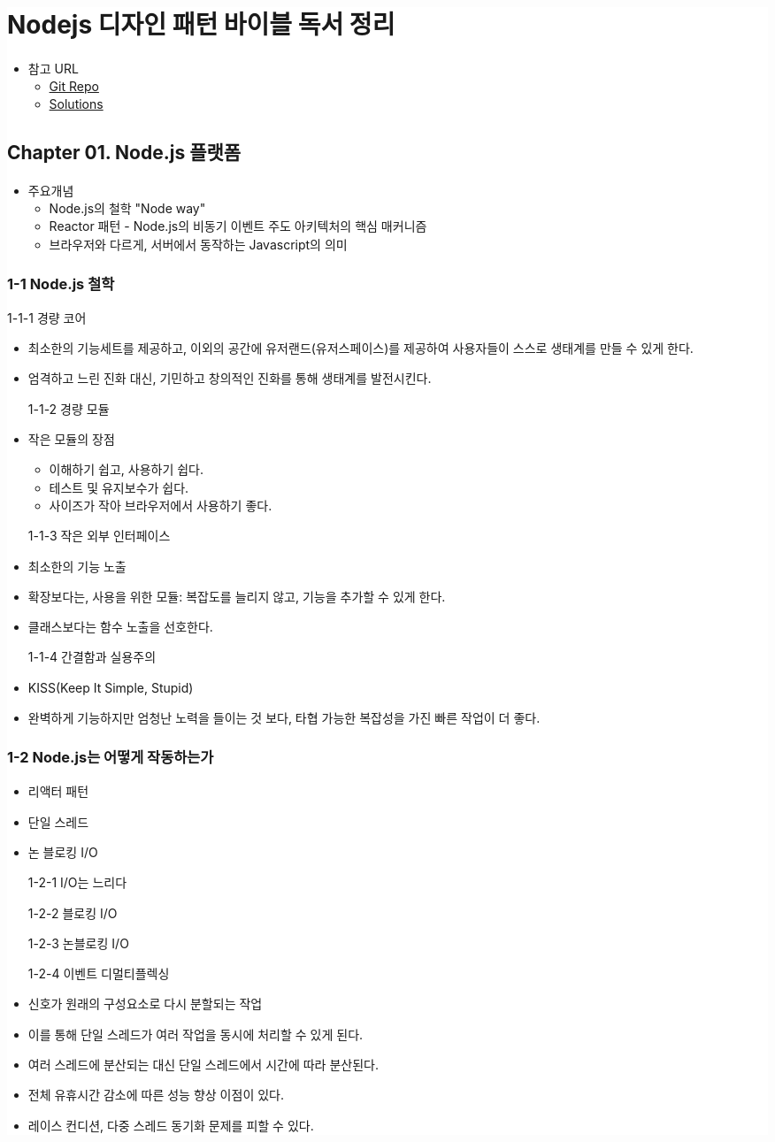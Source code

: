 # Nodejs 디자인 패턴 바이블 독서 정리

- 참고 URL
  - [Git Repo](https://github.com/PacktPublishing/Node.js-Design-Patterns-Third-Edition)
  - [Solutions](https://github.com/PacktPublishing/Node.js-Design-Patterns-Third-Edition/wiki/Node.js-Design-Patterns-Third-Edition---Exercise-Solutions)

## Chapter 01. Node.js 플랫폼

- 주요개념
  - Node.js의 철학 "Node way"
  - Reactor 패턴 - Node.js의 비동기 이벤트 주도 아키텍처의 핵심 매커니즘
  - 브라우저와 다르게, 서버에서 동작하는 Javascript의 의미

### 1-1 Node.js 철학

  1-1-1 경량 코어

- 최소한의 기능세트를 제공하고, 이외의 공간에 유저랜드(유저스페이스)를 제공하여 사용자들이 스스로 생태계를 만들 수 있게 한다.
- 엄격하고 느린 진화 대신, 기민하고 창의적인 진화를 통해 생태계를 발전시킨다.

  1-1-2 경량 모듈  

- 작은 모듈의 장점
  - 이해하기 쉽고, 사용하기 쉽다.
  - 테스트 및 유지보수가 쉽다.
  - 사이즈가 작아 브라우저에서 사용하기 좋다.

  1-1-3 작은 외부 인터페이스

- 최소한의 기능 노출
- 확장보다는, 사용을 위한 모듈: 복잡도를 늘리지 않고, 기능을 추가할 수 있게 한다.
- 클래스보다는 함수 노출을 선호한다.

  1-1-4 간결함과 실용주의
- KISS(Keep It Simple, Stupid)
- 완벽하게 기능하지만 엄청난 노력을 들이는 것 보다, 타협 가능한 복잡성을 가진 빠른 작업이 더 좋다.

### 1-2 Node.js는 어떻게 작동하는가

- 리액터 패턴
- 단일 스레드
- 논 블로킹 I/O

  1-2-1 I/O는 느리다

  1-2-2 블로킹 I/O

  1-2-3 논블로킹 I/O

  1-2-4 이벤트 디멀티플렉싱

- 신호가 원래의 구성요소로 다시 분할되는 작업
- 이를 통해 단일 스레드가 여러 작업을 동시에 처리할 수 있게 된다.
- 여러 스레드에 분산되는 대신 단일 스레드에서 시간에 따라 분산된다.
- 전체 유휴시간 감소에 따른 성능 향상 이점이 있다.
- 레이스 컨디션, 다중 스레드 동기화 문제를 피할 수 있다.

